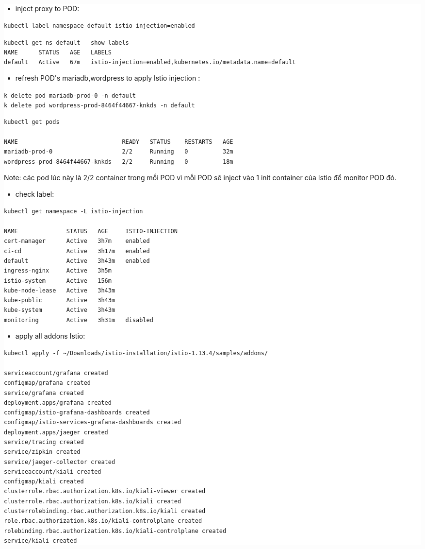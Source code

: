 

- inject proxy to POD:

```
kubectl label namespace default istio-injection=enabled
```
```
kubectl get ns default --show-labels                   
NAME      STATUS   AGE   LABELS
default   Active   67m   istio-injection=enabled,kubernetes.io/metadata.name=default
```

- refresh POD's mariadb,wordpress to apply Istio injection :

```
k delete pod mariadb-prod-0 -n default
k delete pod wordpress-prod-8464f44667-knkds -n default
```

```
kubectl get pods

NAME                              READY   STATUS    RESTARTS   AGE
mariadb-prod-0                    2/2     Running   0          32m
wordpress-prod-8464f44667-knkds   2/2     Running   0          18m
```

Note: các pod lúc này là 2/2 container trong mỗi POD vì mỗi POD sẽ inject vào 1 init container của Istio để monitor POD đó.

- check label:

```
kubectl get namespace -L istio-injection

NAME              STATUS   AGE     ISTIO-INJECTION
cert-manager      Active   3h7m    enabled
ci-cd             Active   3h17m   enabled
default           Active   3h43m   enabled
ingress-nginx     Active   3h5m    
istio-system      Active   156m    
kube-node-lease   Active   3h43m   
kube-public       Active   3h43m   
kube-system       Active   3h43m   
monitoring        Active   3h31m   disabled
```
- apply all addons Istio:

```
kubectl apply -f ~/Downloads/istio-installation/istio-1.13.4/samples/addons/

serviceaccount/grafana created
configmap/grafana created
service/grafana created
deployment.apps/grafana created
configmap/istio-grafana-dashboards created
configmap/istio-services-grafana-dashboards created
deployment.apps/jaeger created
service/tracing created
service/zipkin created
service/jaeger-collector created
serviceaccount/kiali created
configmap/kiali created
clusterrole.rbac.authorization.k8s.io/kiali-viewer created
clusterrole.rbac.authorization.k8s.io/kiali created
clusterrolebinding.rbac.authorization.k8s.io/kiali created
role.rbac.authorization.k8s.io/kiali-controlplane created
rolebinding.rbac.authorization.k8s.io/kiali-controlplane created
service/kiali created
```